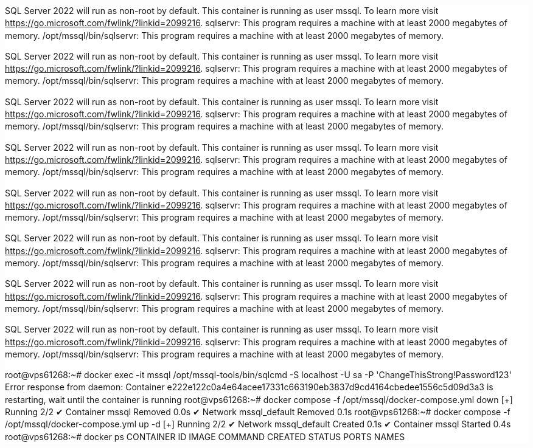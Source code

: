 SQL Server 2022 will run as non-root by default.
This container is running as user mssql.
To learn more visit https://go.microsoft.com/fwlink/?linkid=2099216.
sqlservr: This program requires a machine with at least 2000 megabytes of memory.
/opt/mssql/bin/sqlservr: This program requires a machine with at least 2000 megabytes of memory.

SQL Server 2022 will run as non-root by default.
This container is running as user mssql.
To learn more visit https://go.microsoft.com/fwlink/?linkid=2099216.
sqlservr: This program requires a machine with at least 2000 megabytes of memory.
/opt/mssql/bin/sqlservr: This program requires a machine with at least 2000 megabytes of memory.

SQL Server 2022 will run as non-root by default.
This container is running as user mssql.
To learn more visit https://go.microsoft.com/fwlink/?linkid=2099216.
sqlservr: This program requires a machine with at least 2000 megabytes of memory.
/opt/mssql/bin/sqlservr: This program requires a machine with at least 2000 megabytes of memory.

SQL Server 2022 will run as non-root by default.
This container is running as user mssql.
To learn more visit https://go.microsoft.com/fwlink/?linkid=2099216.
sqlservr: This program requires a machine with at least 2000 megabytes of memory.
/opt/mssql/bin/sqlservr: This program requires a machine with at least 2000 megabytes of memory.

SQL Server 2022 will run as non-root by default.
This container is running as user mssql.
To learn more visit https://go.microsoft.com/fwlink/?linkid=2099216.
sqlservr: This program requires a machine with at least 2000 megabytes of memory.
/opt/mssql/bin/sqlservr: This program requires a machine with at least 2000 megabytes of memory.

SQL Server 2022 will run as non-root by default.
This container is running as user mssql.
To learn more visit https://go.microsoft.com/fwlink/?linkid=2099216.
sqlservr: This program requires a machine with at least 2000 megabytes of memory.
/opt/mssql/bin/sqlservr: This program requires a machine with at least 2000 megabytes of memory.

SQL Server 2022 will run as non-root by default.
This container is running as user mssql.
To learn more visit https://go.microsoft.com/fwlink/?linkid=2099216.
sqlservr: This program requires a machine with at least 2000 megabytes of memory.
/opt/mssql/bin/sqlservr: This program requires a machine with at least 2000 megabytes of memory.

SQL Server 2022 will run as non-root by default.
This container is running as user mssql.
To learn more visit https://go.microsoft.com/fwlink/?linkid=2099216.
sqlservr: This program requires a machine with at least 2000 megabytes of memory.
/opt/mssql/bin/sqlservr: This program requires a machine with at least 2000 megabytes of memory.

root@vps61268:~# docker exec -it mssql /opt/mssql-tools/bin/sqlcmd -S localhost -U sa -P 'ChangeThisStrong!Password123'
Error response from daemon: Container e222e122c0a4e64acee17331c663190eb3837d9cd4164cbedee1556c5d09d3a3 is restarting, wait until the container is running
root@vps61268:~# docker compose -f /opt/mssql/docker-compose.yml down
[+] Running 2/2
 ✔ Container mssql        Removed                                                                                  0.0s
 ✔ Network mssql_default  Removed                                                                                  0.1s
root@vps61268:~# docker compose -f /opt/mssql/docker-compose.yml up -d
[+] Running 2/2
 ✔ Network mssql_default  Created                                                                                  0.1s
 ✔ Container mssql        Started                                                                                  0.4s
root@vps61268:~# docker ps
CONTAINER ID   IMAGE                                        COMMAND                  CREATED          STATUS                          PORTS     NAMES